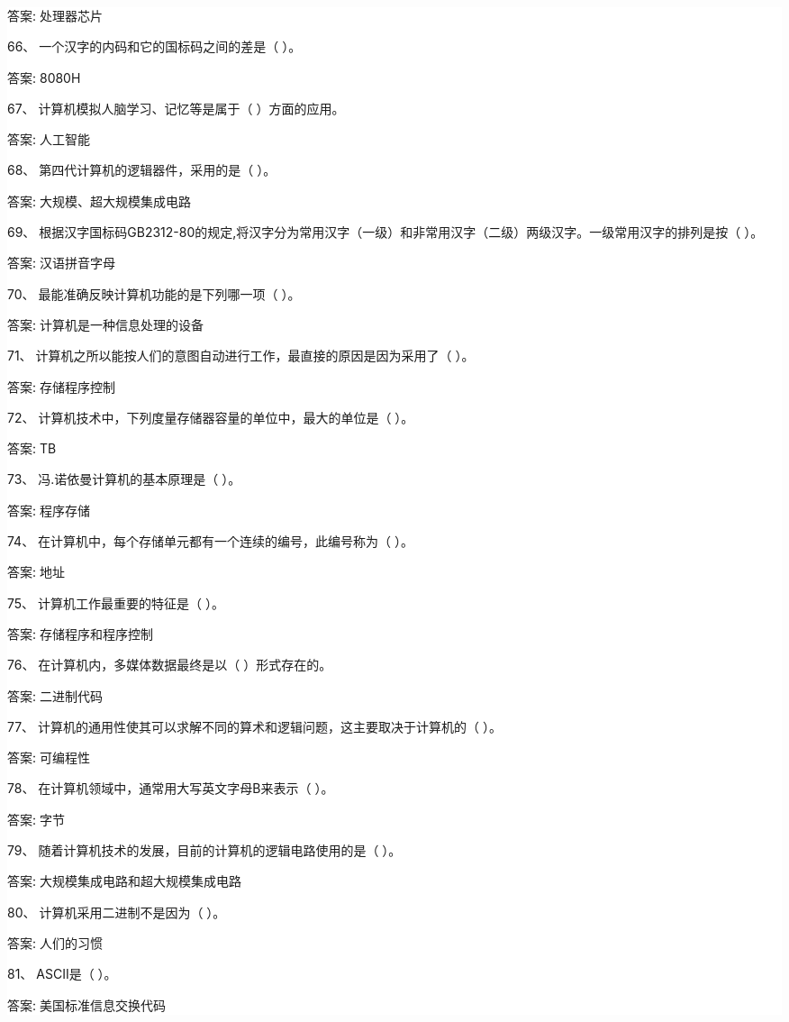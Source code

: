答案: 处理器芯片

66、 一个汉字的内码和它的国标码之间的差是（ ）。

答案: 8080H

67、 计算机模拟人脑学习、记忆等是属于（ ）方面的应用。

答案: 人工智能

68、 第四代计算机的逻辑器件，采用的是（ ）。

答案: 大规模、超大规模集成电路

69、 根据汉字国标码GB2312-80的规定,将汉字分为常用汉字（一级）和非常用汉字（二级）两级汉字。一级常用汉字的排列是按（ ）。

答案: 汉语拼音字母

70、 最能准确反映计算机功能的是下列哪一项（ ）。

答案: 计算机是一种信息处理的设备

71、 计算机之所以能按人们的意图自动进行工作，最直接的原因是因为采用了（ ）。

答案: 存储程序控制

72、 计算机技术中，下列度量存储器容量的单位中，最大的单位是（ ）。

答案: TB

73、 冯.诺依曼计算机的基本原理是（ ）。

答案: 程序存储

74、 在计算机中，每个存储单元都有一个连续的编号，此编号称为（ ）。

答案: 地址

75、 计算机工作最重要的特征是（ ）。

答案: 存储程序和程序控制

76、 在计算机内，多媒体数据最终是以（ ）形式存在的。

答案: 二进制代码

77、 计算机的通用性使其可以求解不同的算术和逻辑问题，这主要取决于计算机的（ ）。

答案: 可编程性

78、 在计算机领域中，通常用大写英文字母B来表示（ ）。

答案: 字节

79、 随着计算机技术的发展，目前的计算机的逻辑电路使用的是（ ）。

答案: 大规模集成电路和超大规模集成电路

80、 计算机采用二进制不是因为（ ）。

答案: 人们的习惯

81、 ASCII是（ ）。

答案: 美国标准信息交换代码
